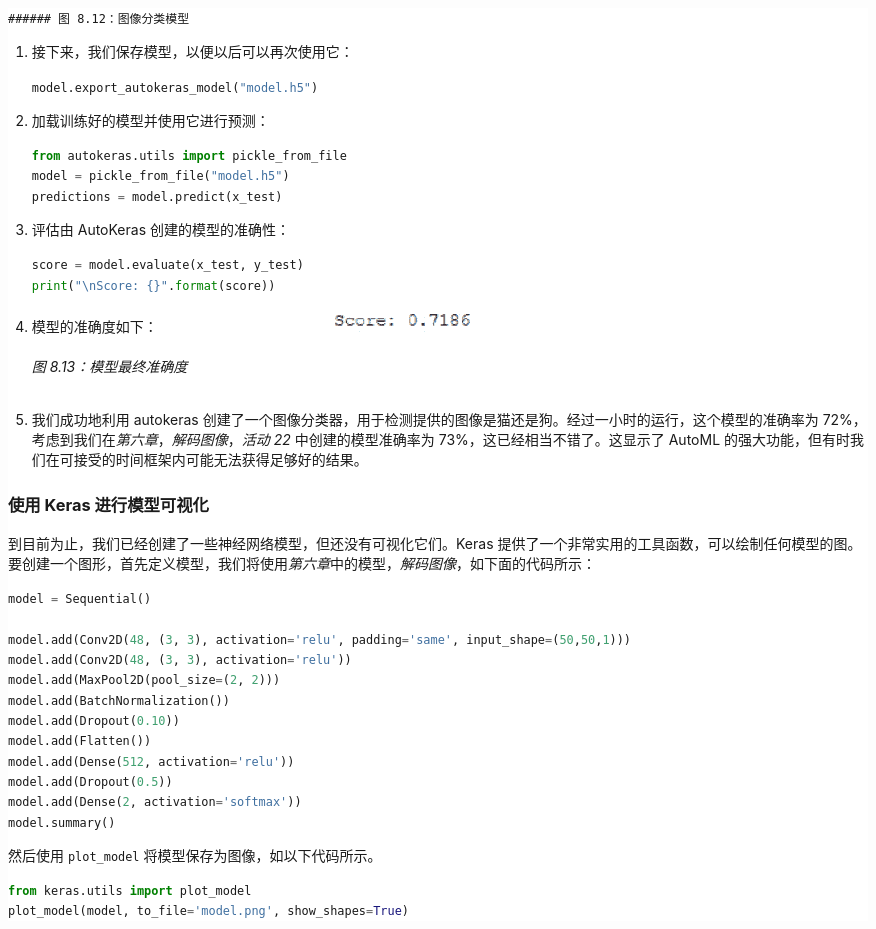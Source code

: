     ###### 图 8.12：图像分类模型

1.  接下来，我们保存模型，以便以后可以再次使用它：

    ```py
    model.export_autokeras_model("model.h5")
    ```

1.  加载训练好的模型并使用它进行预测：

    ```py
    from autokeras.utils import pickle_from_file
    model = pickle_from_file("model.h5")
    predictions = model.predict(x_test)
    ```

1.  评估由 AutoKeras 创建的模型的准确性：

    ```py
    score = model.evaluate(x_test, y_test)
    print("\nScore: {}".format(score))
    ```

1.  模型的准确度如下：![图 8.13：模型最终准确度    ](img/C13322_08_13.jpg)

    ###### 图 8.13：模型最终准确度

1.  我们成功地利用 autokeras 创建了一个图像分类器，用于检测提供的图像是猫还是狗。经过一小时的运行，这个模型的准确率为 72%，考虑到我们在*第六章*，*解码图像*，*活动 22* 中创建的模型准确率为 73%，这已经相当不错了。这显示了 AutoML 的强大功能，但有时我们在可接受的时间框架内可能无法获得足够好的结果。

### 使用 Keras 进行模型可视化

到目前为止，我们已经创建了一些神经网络模型，但还没有可视化它们。Keras 提供了一个非常实用的工具函数，可以绘制任何模型的图。要创建一个图形，首先定义模型，我们将使用*第六章*中的模型，*解码图像*，如下面的代码所示：

```py
model = Sequential()

model.add(Conv2D(48, (3, 3), activation='relu', padding='same', input_shape=(50,50,1)))    
model.add(Conv2D(48, (3, 3), activation='relu'))    
model.add(MaxPool2D(pool_size=(2, 2)))
model.add(BatchNormalization())
model.add(Dropout(0.10))
model.add(Flatten())
model.add(Dense(512, activation='relu'))
model.add(Dropout(0.5))
model.add(Dense(2, activation='softmax'))
model.summary()
```

然后使用 `plot_model` 将模型保存为图像，如以下代码所示。

```py
from keras.utils import plot_model
plot_model(model, to_file='model.png', show_shapes=True)
```
